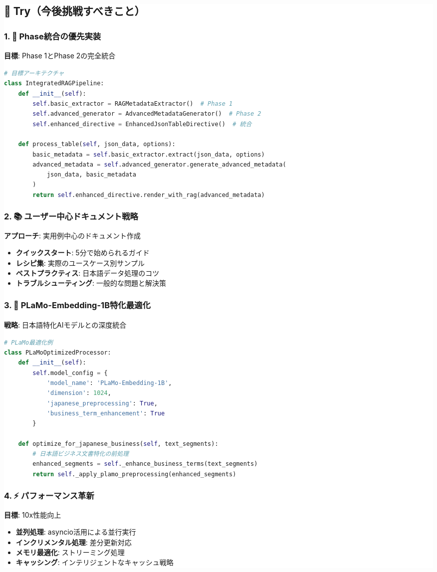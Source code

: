 ## 🚀 **Try（今後挑戦すべきこと）**

### 1. **🔗 Phase統合の優先実装**
**目標**: Phase 1とPhase 2の完全統合
```python
# 目標アーキテクチャ
class IntegratedRAGPipeline:
    def __init__(self):
        self.basic_extractor = RAGMetadataExtractor()  # Phase 1
        self.advanced_generator = AdvancedMetadataGenerator()  # Phase 2
        self.enhanced_directive = EnhancedJsonTableDirective()  # 統合
    
    def process_table(self, json_data, options):
        basic_metadata = self.basic_extractor.extract(json_data, options)
        advanced_metadata = self.advanced_generator.generate_advanced_metadata(
            json_data, basic_metadata
        )
        return self.enhanced_directive.render_with_rag(advanced_metadata)
```

### 2. **📚 ユーザー中心ドキュメント戦略**
**アプローチ**: 実用例中心のドキュメント作成
- **クイックスタート**: 5分で始められるガイド
- **レシピ集**: 実際のユースケース別サンプル
- **ベストプラクティス**: 日本語データ処理のコツ
- **トラブルシューティング**: 一般的な問題と解決策

### 3. **🎯 PLaMo-Embedding-1B特化最適化**
**戦略**: 日本語特化AIモデルとの深度統合
```python
# PLaMo最適化例
class PLaMoOptimizedProcessor:
    def __init__(self):
        self.model_config = {
            'model_name': 'PLaMo-Embedding-1B',
            'dimension': 1024,
            'japanese_preprocessing': True,
            'business_term_enhancement': True
        }
    
    def optimize_for_japanese_business(self, text_segments):
        # 日本語ビジネス文書特化の前処理
        enhanced_segments = self._enhance_business_terms(text_segments)
        return self._apply_plamo_preprocessing(enhanced_segments)
```

### 4. **⚡ パフォーマンス革新**
**目標**: 10x性能向上
- **並列処理**: asyncio活用による並行実行
- **インクリメンタル処理**: 差分更新対応
- **メモリ最適化**: ストリーミング処理
- **キャッシング**: インテリジェントなキャッシュ戦略
